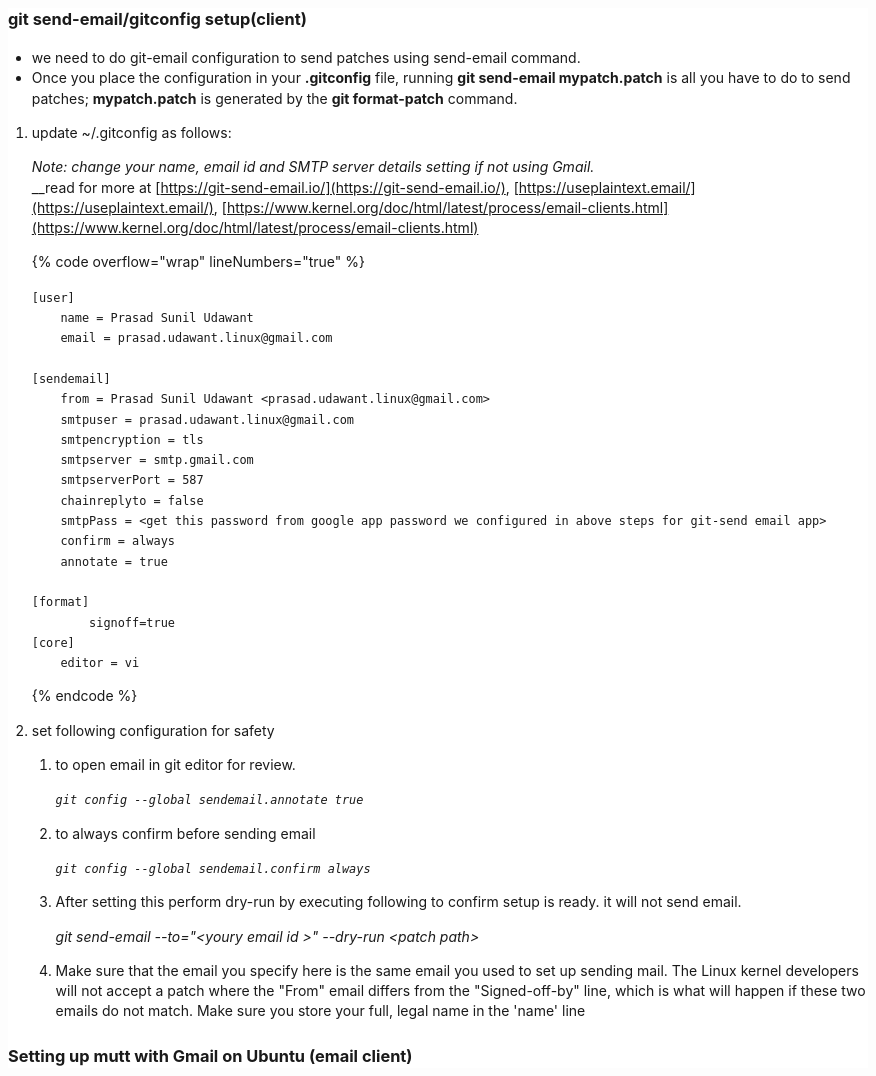 ### **git send-email/gitconfig setup(client)**

* we need to do git-email configuration to send patches using send-email command.
* Once you place the configuration in your **.gitconfig** file, running **git send-email mypatch.patch** is all you have to do to send patches; **mypatch.patch** is generated by the **git format-patch** command.

1.  update \~/.gitconfig as follows:

    _Note: change your name, email id and SMTP server details setting if not using Gmail._\
    __read for more at [https://git-send-email.io/](https://git-send-email.io/), [https://useplaintext.email/](https://useplaintext.email/), [https://www.kernel.org/doc/html/latest/process/email-clients.html](https://www.kernel.org/doc/html/latest/process/email-clients.html)

    {% code overflow="wrap" lineNumbers="true" %}
    ```
    [user]
    	name = Prasad Sunil Udawant
    	email = prasad.udawant.linux@gmail.com
    	
    [sendemail]
    	from = Prasad Sunil Udawant <prasad.udawant.linux@gmail.com>
    	smtpuser = prasad.udawant.linux@gmail.com
    	smtpencryption = tls
    	smtpserver = smtp.gmail.com
    	smtpserverPort = 587
    	chainreplyto = false
    	smtpPass = <get this password from google app password we configured in above steps for git-send email app>
    	confirm = always
    	annotate = true

    [format]
        	signoff=true
    [core]
    	editor = vi
    ```
    {% endcode %}
2. set following configuration for safety&#x20;
   1.  to open email in git editor for review.

       _`git config --global sendemail.annotate true`_
   2.  to always confirm before sending email

       _`git config --global sendemail.confirm always`_
   3.  After setting this perform dry-run by executing following to confirm setup is ready. it will not send email.

       _git send-email --to="\<youry email id >" --dry-run \<patch path>_
   4. &#x20;Make sure that the email you specify here is the same email you used to set up sending mail. The Linux kernel developers will not accept a patch where the "From" email differs from the "Signed-off-by" line, which is what will happen if these two emails do not match. Make sure you store your full, legal name in the 'name' line

### **Setting up mutt with Gmail on Ubuntu (email client)**
